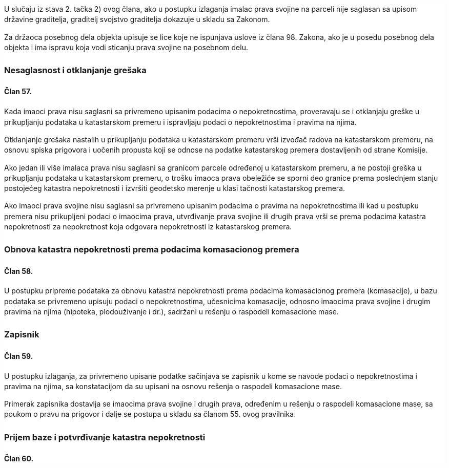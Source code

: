 U slučaju iz stava 2. tačka 2) ovog člana, ako u postupku izlaganja imalac prava svojine na parceli nije saglasan sa upisom državine graditelja, graditelj svojstvo graditelja dokazuje u skladu sa Zakonom.

Za držaoca posebnog dela objekta upisuje se lice koje ne ispunjava uslove iz člana 98. Zakona, ako je u posedu posebnog dela objekta i ima ispravu koja vodi sticanju prava svojine na posebnom delu.

### Nesaglasnost i otklanjanje grešaka

#### Član 57.

Kada imaoci prava nisu saglasni sa privremeno upisanim podacima o nepokretnostima, proveravaju se i otklanjaju greške u prikupljanju podataka u katastarskom premeru i ispravljaju podaci o nepokretnostima i pravima na njima.

Otklanjanje grešaka nastalih u prikupljanju podataka u katastarskom premeru vrši izvođač radova na katastarskom premeru, na osnovu spiska prigovora i uočenih propusta koji se odnose na podatke katastarskog premera dostavljenih od strane Komisije.

Ako jedan ili više imalaca prava nisu saglasni sa granicom parcele određenoj u katastarskom premeru, a ne postoji greška u prikupljanju podataka u katastarskom premeru, o trošku imaoca prava obeležiće se sporni deo granice prema poslednjem stanju postojećeg katastra nepokretnosti i izvršiti geodetsko merenje u klasi tačnosti katastarskog premera.

Ako imaoci prava svojine nisu saglasni sa privremeno upisanim podacima o pravima na nepokretnostima ili kad u postupku premera nisu prikupljeni podaci o imaocima prava, utvrđivanje prava svojine ili drugih prava vrši se prema podacima katastra nepokretnosti za nepokretnost koja odgovara nepokretnosti iz katastarskog premera.

### Obnova katastra nepokretnosti prema podacima komasacionog premera

#### Član 58.

U postupku pripreme podataka za obnovu katastra nepokretnosti prema podacima komasacionog premera (komasacije), u bazu podataka se privremeno upisuju podaci o nepokretnostima, učesnicima komasacije, odnosno imaocima prava svojine i drugim pravima na njima (hipoteka, plodouživanje i dr.), sadržani u rešenju o raspodeli komasacione mase.

### Zapisnik

#### Član 59.

U postupku izlaganja, za privremeno upisane podatke sačinjava se zapisnik u kome se navode podaci o nepokretnostima i pravima na njima, sa konstatacijom da su upisani na osnovu rešenja o raspodeli komasacione mase.

Primerak zapisnika dostavlja se imaocima prava svojine i drugih prava, određenim u rešenju o raspodeli komasacione mase, sa poukom o pravu na prigovor i dalje se postupa u skladu sa članom 55. ovog pravilnika.

### Prijem baze i potvrđivanje katastra nepokretnosti

#### Član 60.
